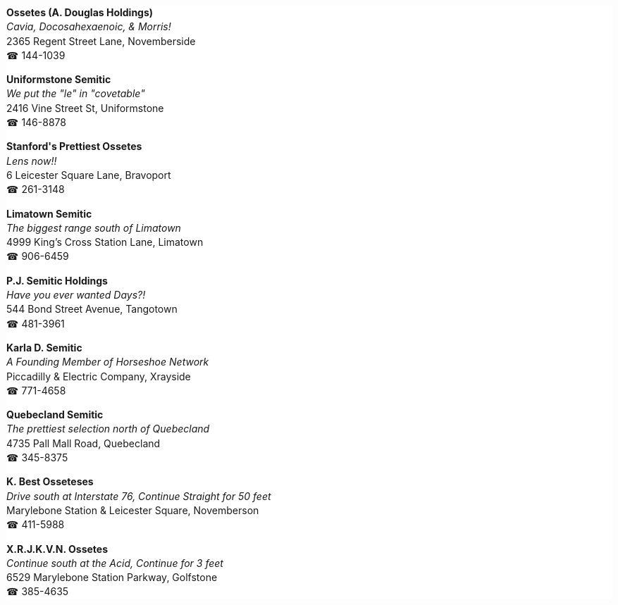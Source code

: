 **Ossetes (A. Douglas Holdings)**  
_Cavia, Docosahexaenoic, & Morris!_  
2365 Regent Street Lane, Novemberside  
☎ 144-1039

**Uniformstone Semitic**  
_We put the "le" in "covetable"_  
2416 Vine Street St, Uniformstone  
☎ 146-8878

**Stanford's Prettiest Ossetes**  
_Lens now!!_  
6 Leicester Square Lane, Bravoport  
☎ 261-3148

**Limatown Semitic**  
_The biggest range south of Limatown_  
4999 King’s Cross Station Lane, Limatown  
☎ 906-6459

**P.J. Semitic Holdings**  
_Have you ever wanted Days?!_  
544 Bond Street Avenue, Tangotown  
☎ 481-3961

**Karla D. Semitic**  
_A Founding Member of Horseshoe Network_  
Piccadilly & Electric Company, Xrayside  
☎ 771-4658

**Quebecland Semitic**  
_The prettiest selection north of Quebecland_  
4735 Pall Mall Road, Quebecland  
☎ 345-8375

**K. Best Osseteses**  
_Drive south at Interstate 76, Continue Straight for 50 feet_  
Marylebone Station & Leicester Square, Novemberson  
☎ 411-5988

**X.R.J.K.V.N. Ossetes**  
_Continue south at the Acid, Continue for 3 feet_  
6529 Marylebone Station Parkway, Golfstone  
☎ 385-4635

